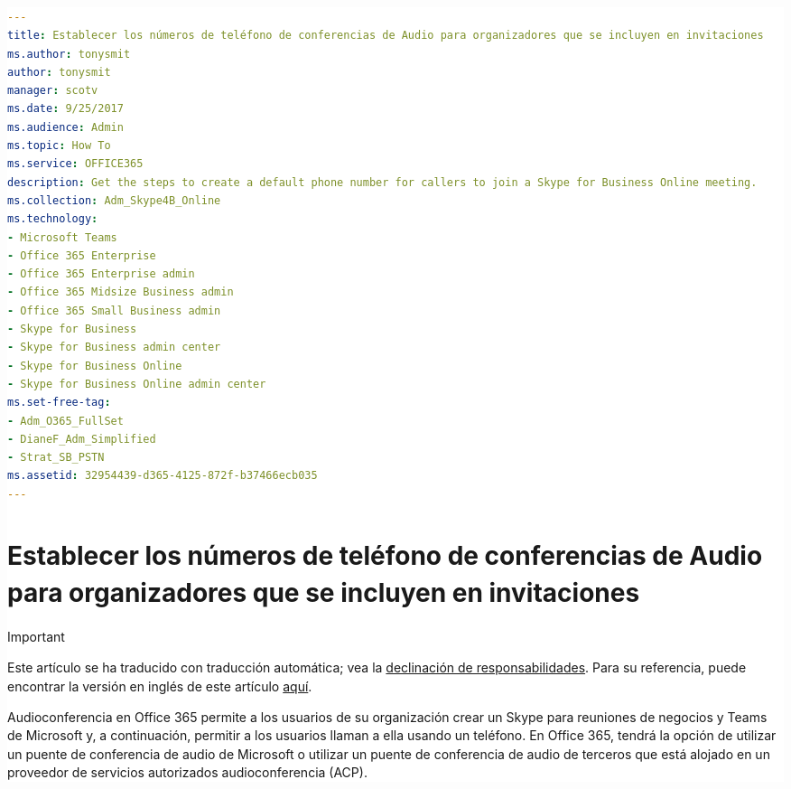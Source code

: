 ```yaml
---
title: Establecer los números de teléfono de conferencias de Audio para organizadores que se incluyen en invitaciones
ms.author: tonysmit
author: tonysmit
manager: scotv
ms.date: 9/25/2017
ms.audience: Admin
ms.topic: How To
ms.service: OFFICE365
description: Get the steps to create a default phone number for callers to join a Skype for Business Online meeting. 
ms.collection: Adm_Skype4B_Online
ms.technology:
- Microsoft Teams
- Office 365 Enterprise
- Office 365 Enterprise admin
- Office 365 Midsize Business admin
- Office 365 Small Business admin
- Skype for Business
- Skype for Business admin center
- Skype for Business Online
- Skype for Business Online admin center
ms.set-free-tag:
- Adm_O365_FullSet
- DianeF_Adm_Simplified
- Strat_SB_PSTN
ms.assetid: 32954439-d365-4125-872f-b37466ecb035
---
```



# Establecer los números de teléfono de conferencias de Audio para organizadores que se incluyen en invitaciones

> [!IMPORTANT]
> Este artículo se ha traducido con traducción automática; vea la  [declinación de responsabilidades](32954439-d365-4125-872f-b37466ecb035.md#MT_Footer). Para su referencia, puede encontrar la versión en inglés de este artículo  [aquí](https://support.office.com/en-us/article/32954439-d365-4125-872f-b37466ecb035). 
  
    
    


Audioconferencia en Office 365 permite a los usuarios de su organización crear un Skype para reuniones de negocios y Teams de Microsoft y, a continuación, permitir a los usuarios llaman a ella usando un teléfono. En Office 365, tendrá la opción de utilizar un puente de conferencia de audio de Microsoft o utilizar un puente de conferencia de audio de terceros que está alojado en un proveedor de servicios autorizados audioconferencia (ACP).
  
    
    